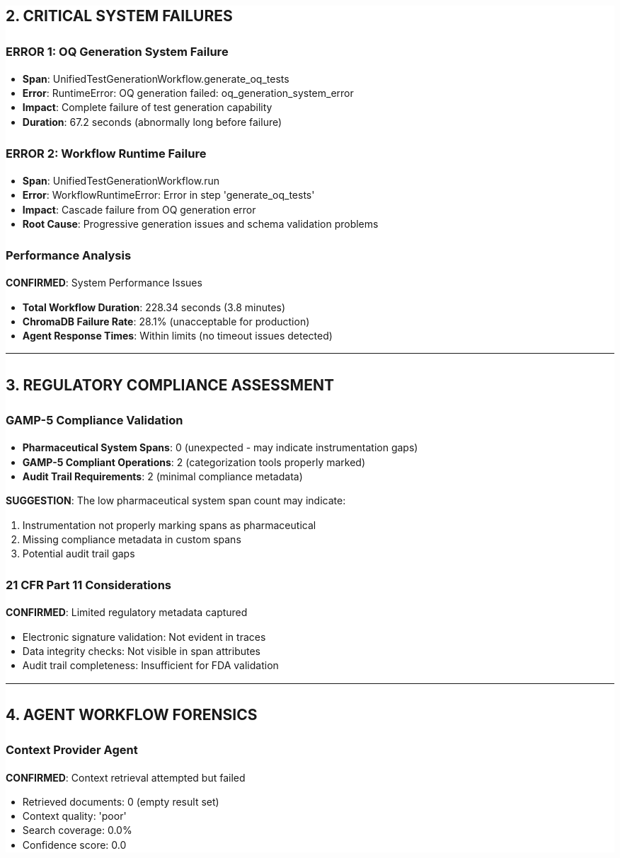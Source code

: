 ## 2. CRITICAL SYSTEM FAILURES

### ERROR 1: OQ Generation System Failure
- **Span**: UnifiedTestGenerationWorkflow.generate_oq_tests
- **Error**: RuntimeError: OQ generation failed: oq_generation_system_error
- **Impact**: Complete failure of test generation capability
- **Duration**: 67.2 seconds (abnormally long before failure)

### ERROR 2: Workflow Runtime Failure  
- **Span**: UnifiedTestGenerationWorkflow.run
- **Error**: WorkflowRuntimeError: Error in step 'generate_oq_tests'
- **Impact**: Cascade failure from OQ generation error
- **Root Cause**: Progressive generation issues and schema validation problems

### Performance Analysis
**CONFIRMED**: System Performance Issues
- **Total Workflow Duration**: 228.34 seconds (3.8 minutes)
- **ChromaDB Failure Rate**: 28.1% (unacceptable for production)
- **Agent Response Times**: Within limits (no timeout issues detected)

---

## 3. REGULATORY COMPLIANCE ASSESSMENT

### GAMP-5 Compliance Validation
- **Pharmaceutical System Spans**: 0 (unexpected - may indicate instrumentation gaps)
- **GAMP-5 Compliant Operations**: 2 (categorization tools properly marked)  
- **Audit Trail Requirements**: 2 (minimal compliance metadata)

**SUGGESTION**: The low pharmaceutical system span count may indicate:
1. Instrumentation not properly marking spans as pharmaceutical
2. Missing compliance metadata in custom spans
3. Potential audit trail gaps

### 21 CFR Part 11 Considerations
**CONFIRMED**: Limited regulatory metadata captured
- Electronic signature validation: Not evident in traces
- Data integrity checks: Not visible in span attributes
- Audit trail completeness: Insufficient for FDA validation

---

## 4. AGENT WORKFLOW FORENSICS

### Context Provider Agent
**CONFIRMED**: Context retrieval attempted but failed
- Retrieved documents: 0 (empty result set)
- Context quality: 'poor' 
- Search coverage: 0.0%
- Confidence score: 0.0
